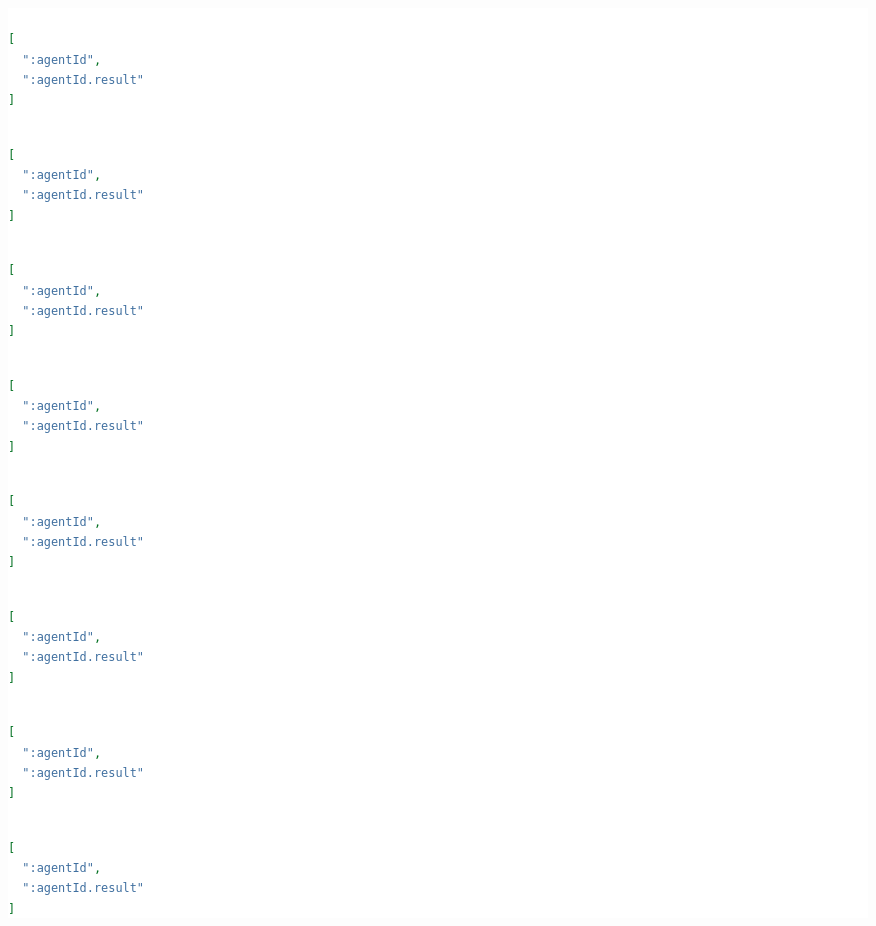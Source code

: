 ```json

````
```json

[
  ":agentId",
  ":agentId.result"
]

````
```json

[
  ":agentId",
  ":agentId.result"
]

````
```json

[
  ":agentId",
  ":agentId.result"
]

````
```json

[
  ":agentId",
  ":agentId.result"
]

````
```json

[
  ":agentId",
  ":agentId.result"
]

````
```json

[
  ":agentId",
  ":agentId.result"
]

````
```json

[
  ":agentId",
  ":agentId.result"
]

````
```json

[
  ":agentId",
  ":agentId.result"
]

````